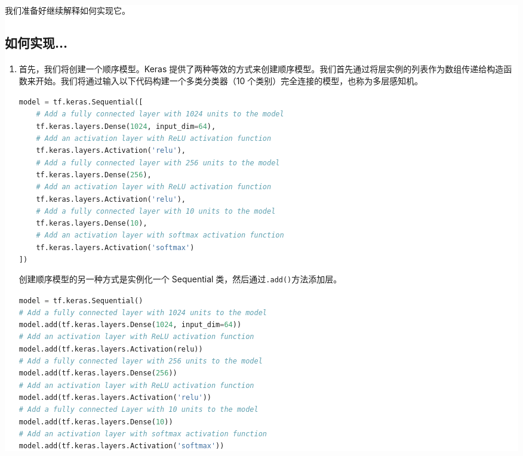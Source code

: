 我们准备好继续解释如何实现它。

## 如何实现...

1.  首先，我们将创建一个顺序模型。Keras 提供了两种等效的方式来创建顺序模型。我们首先通过将层实例的列表作为数组传递给构造函数来开始。我们将通过输入以下代码构建一个多类分类器（10 个类别）完全连接的模型，也称为多层感知机。

    ```py
    model = tf.keras.Sequential([
        # Add a fully connected layer with 1024 units to the model
        tf.keras.layers.Dense(1024, input_dim=64),
        # Add an activation layer with ReLU activation function
        tf.keras.layers.Activation('relu'),
        # Add a fully connected layer with 256 units to the model
        tf.keras.layers.Dense(256),
        # Add an activation layer with ReLU activation function
        tf.keras.layers.Activation('relu'),
        # Add a fully connected layer with 10 units to the model
        tf.keras.layers.Dense(10),
        # Add an activation layer with softmax activation function
        tf.keras.layers.Activation('softmax')
    ]) 
    ```

    创建顺序模型的另一种方式是实例化一个 Sequential 类，然后通过`.add()`方法添加层。

    ```py
    model = tf.keras.Sequential()
    # Add a fully connected layer with 1024 units to the model
    model.add(tf.keras.layers.Dense(1024, input_dim=64))
    # Add an activation layer with ReLU activation function
    model.add(tf.keras.layers.Activation(relu))
    # Add a fully connected layer with 256 units to the model
    model.add(tf.keras.layers.Dense(256))
    # Add an activation layer with ReLU activation function
    model.add(tf.keras.layers.Activation('relu'))
    # Add a fully connected Layer with 10 units to the model
    model.add(tf.keras.layers.Dense(10))
    # Add an activation layer with softmax activation function
    model.add(tf.keras.layers.Activation('softmax')) 
    ```
